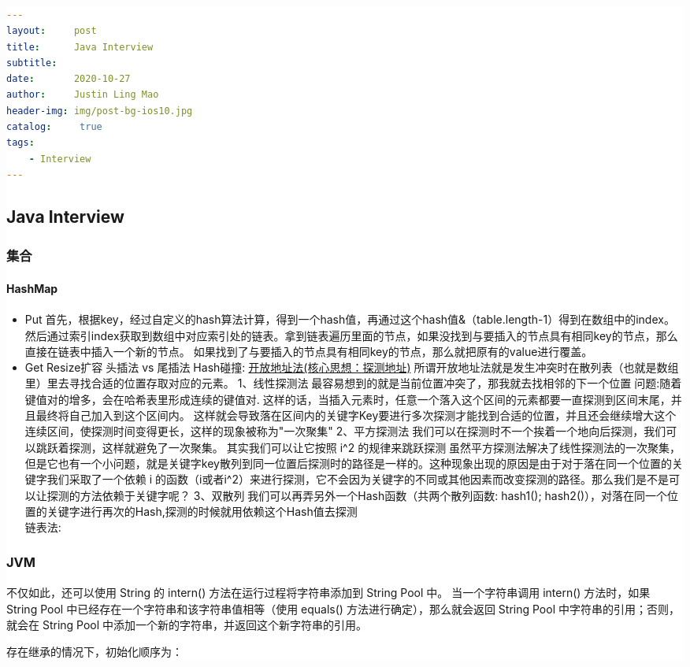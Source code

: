 ```yaml
---
layout:     post
title:      Java Interview
subtitle:   
date:       2020-10-27
author:     Justin Ling Mao
header-img: img/post-bg-ios10.jpg
catalog:     true
tags:
    - Interview
---
```



## Java Interview


### 集合

#### HashMap
- Put
  首先，根据key，经过自定义的hash算法计算，得到一个hash值，再通过这个hash值&（table.length-1）得到在数组中的index。
  然后通过索引index获取到数组中对应索引处的链表。拿到链表遍历里面的节点，如果没找到与要插入的节点具有相同key的节点，那么直接在链表中插入一个新的节点。
  如果找到了与要插入的节点具有相同key的节点，那么就把原有的value进行覆盖。
- Get
Resize扩容
头插法 vs 尾插法
Hash碰撞:
[开放地址法(核心思想：探测地址)](https://blog.csdn.net/weixin_44449616/article/details/108237707)
所谓开放地址法就是发生冲突时在散列表（也就是数组里）里去寻找合适的位置存取对应的元素。
1、线性探测法
最容易想到的就是当前位置冲突了，那我就去找相邻的下一个位置
问题:随着键值对的增多，会在哈希表里形成连续的键值对. 这样的话，当插入元素时，任意一个落入这个区间的元素都要一直探测到区间末尾，并且最终将自己加入到这个区间内。
这样就会导致落在区间内的关键字Key要进行多次探测才能找到合适的位置，并且还会继续增大这个连续区间，使探测时间变得更长，这样的现象被称为"一次聚集"
2、平方探测法
我们可以在探测时不一个挨着一个地向后探测，我们可以跳跃着探测，这样就避免了一次聚集。
其实我们可以让它按照 i^2 的规律来跳跃探测
虽然平方探测法解决了线性探测法的一次聚集，但是它也有一个小问题，就是关键字key散列到同一位置后探测时的路径是一样的。这种现象出现的原因是由于对于落在同一个位置的关键字我们采取了一个依赖 i 的函数（i或者i^2）来进行探测，它不会因为关键字的不同或其他因素而改变探测的路径。那么我们是不是可以让探测的方法依赖于关键字呢？
3、双散列
 我们可以再弄另外一个Hash函数（共两个散列函数: hash1(); hash2()），对落在同一个位置的关键字进行再次的Hash,探测的时候就用依赖这个Hash值去探测                                           
链表法:

### JVM


不仅如此，还可以使用 String 的 intern() 方法在运行过程将字符串添加到 String Pool 中。
当一个字符串调用 intern() 方法时，如果 String Pool 中已经存在一个字符串和该字符串值相等（使用 equals() 方法进行确定），那么就会返回 String Pool 中字符串的引用；否则，就会在 String Pool 中添加一个新的字符串，并返回这个新字符串的引用。

存在继承的情况下，初始化顺序为：
